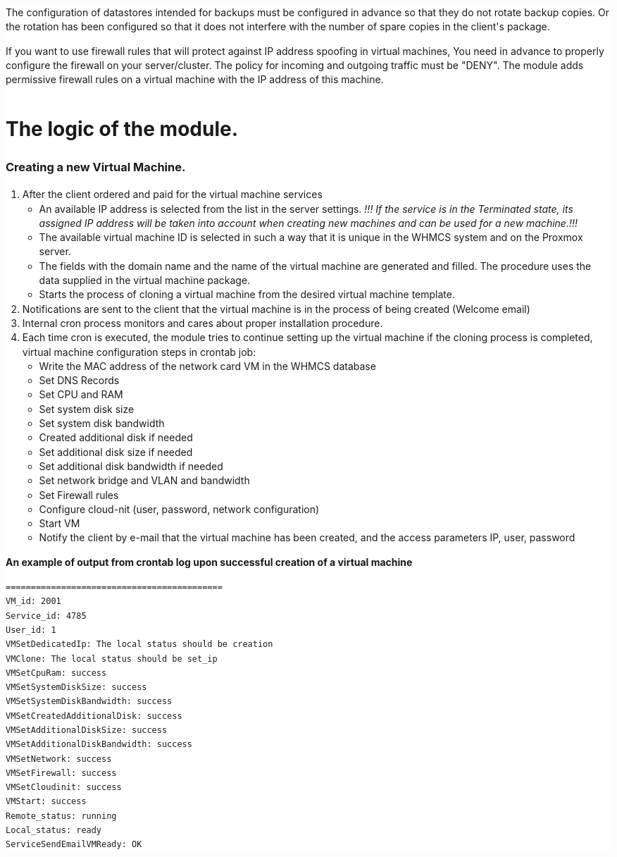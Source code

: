 The configuration of datastores intended for backups must be configured in advance so that they do not rotate backup copies. Or the rotation has been configured so that it does not interfere with the number of spare copies in the client's package.

If you want to use firewall rules that will protect against IP address spoofing in virtual machines, You need in advance to properly configure the firewall on your server/cluster. The policy for incoming and outgoing traffic must be "DENY". The module adds permissive firewall rules on a virtual machine with the IP address of this machine.

# The logic of the module.

### Creating a new Virtual Machine.

1. After the client ordered and paid for the virtual machine services 
    - An available IP address is selected from the list in the server settings. *!!! If the service is in the Terminated state, its assigned IP address will be taken into account when creating new machines and can be used for a new machine.!!!*
    - The available virtual machine ID is selected in such a way that it is unique in the WHMCS system and on the Proxmox server.
    - The fields with the domain name and the name of the virtual machine are generated and filled. The procedure uses the data supplied in the virtual machine package.
    - Starts the process of cloning a virtual machine from the desired virtual machine template.
2. Notifications are sent to the client that the virtual machine is in the process of being created (Welcome email)
3. Internal cron process monitors and cares about proper installation procedure.
4. Each time cron is executed, the module tries to continue setting up the virtual machine if the cloning process is completed, virtual machine configuration steps in crontab job: 
    - Write the MAC address of the network card VM in the WHMCS database
    - Set DNS Records
    - Set CPU and RAM
    - Set system disk size
    - Set system disk bandwidth
    - Created additional disk if needed
    - Set additional disk size if needed
    - Set additional disk bandwidth if needed
    - Set network bridge and VLAN and bandwidth
    - Set Firewall rules
    - Configure cloud-nit (user, password, network configuration)
    - Start VM
    - Notify the client by e-mail that the virtual machine has been created, and the access parameters IP, user, password

**An example of output from crontab log upon successful creation of a virtual machine**

```
===========================================
VM_id: 2001
Service_id: 4785
User_id: 1
VMSetDedicatedIp: The local status should be creation
VMClone: The local status should be set_ip
VMSetCpuRam: success
VMSetSystemDiskSize: success
VMSetSystemDiskBandwidth: success
VMSetCreatedAdditionalDisk: success
VMSetAdditionalDiskSize: success
VMSetAdditionalDiskBandwidth: success
VMSetNetwork: success
VMSetFirewall: success
VMSetCloudinit: success
VMStart: success
Remote_status: running
Local_status: ready
ServiceSendEmailVMReady: OK
```